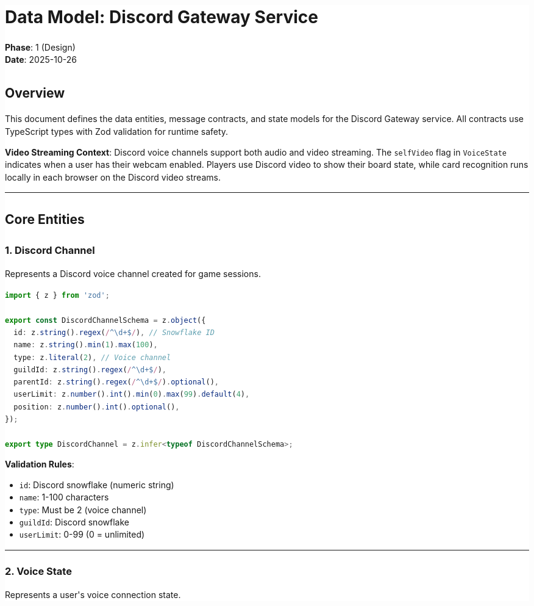 # Data Model: Discord Gateway Service

**Phase**: 1 (Design)  
**Date**: 2025-10-26

## Overview

This document defines the data entities, message contracts, and state models for the Discord Gateway service. All contracts use TypeScript types with Zod validation for runtime safety.

**Video Streaming Context**: Discord voice channels support both audio and video streaming. The `selfVideo` flag in `VoiceState` indicates when a user has their webcam enabled. Players use Discord video to show their board state, while card recognition runs locally in each browser on the Discord video streams.

---

## Core Entities

### 1. Discord Channel

Represents a Discord voice channel created for game sessions.

```typescript
import { z } from 'zod';

export const DiscordChannelSchema = z.object({
  id: z.string().regex(/^\d+$/), // Snowflake ID
  name: z.string().min(1).max(100),
  type: z.literal(2), // Voice channel
  guildId: z.string().regex(/^\d+$/),
  parentId: z.string().regex(/^\d+$/).optional(),
  userLimit: z.number().int().min(0).max(99).default(4),
  position: z.number().int().optional(),
});

export type DiscordChannel = z.infer<typeof DiscordChannelSchema>;
```

**Validation Rules**:
- `id`: Discord snowflake (numeric string)
- `name`: 1-100 characters
- `type`: Must be 2 (voice channel)
- `guildId`: Discord snowflake
- `userLimit`: 0-99 (0 = unlimited)

---

### 2. Voice State

Represents a user's voice connection state.
